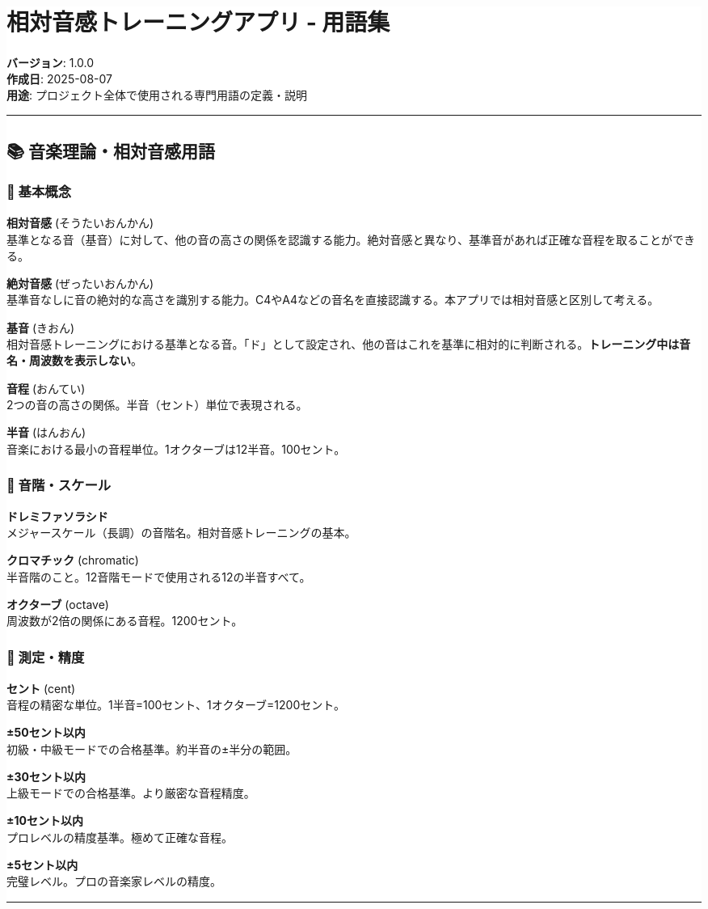 # 相対音感トレーニングアプリ - 用語集

**バージョン**: 1.0.0  
**作成日**: 2025-08-07  
**用途**: プロジェクト全体で使用される専門用語の定義・説明

---

## 📚 音楽理論・相対音感用語

### 🎵 基本概念

**相対音感** (そうたいおんかん)  
基準となる音（基音）に対して、他の音の高さの関係を認識する能力。絶対音感と異なり、基準音があれば正確な音程を取ることができる。

**絶対音感** (ぜったいおんかん)  
基準音なしに音の絶対的な高さを識別する能力。C4やA4などの音名を直接認識する。本アプリでは相対音感と区別して考える。

**基音** (きおん)  
相対音感トレーニングにおける基準となる音。「ド」として設定され、他の音はこれを基準に相対的に判断される。**トレーニング中は音名・周波数を表示しない**。

**音程** (おんてい)  
2つの音の高さの関係。半音（セント）単位で表現される。

**半音** (はんおん)  
音楽における最小の音程単位。1オクターブは12半音。100セント。

### 🎼 音階・スケール

**ドレミファソラシド**  
メジャースケール（長調）の音階名。相対音感トレーニングの基本。

**クロマチック** (chromatic)  
半音階のこと。12音階モードで使用される12の半音すべて。

**オクターブ** (octave)  
周波数が2倍の関係にある音程。1200セント。

### 🎯 測定・精度

**セント** (cent)  
音程の精密な単位。1半音=100セント、1オクターブ=1200セント。

**±50セント以内**  
初級・中級モードでの合格基準。約半音の±半分の範囲。

**±30セント以内**  
上級モードでの合格基準。より厳密な音程精度。

**±10セント以内**  
プロレベルの精度基準。極めて正確な音程。

**±5セント以内**  
完璧レベル。プロの音楽家レベルの精度。

---
